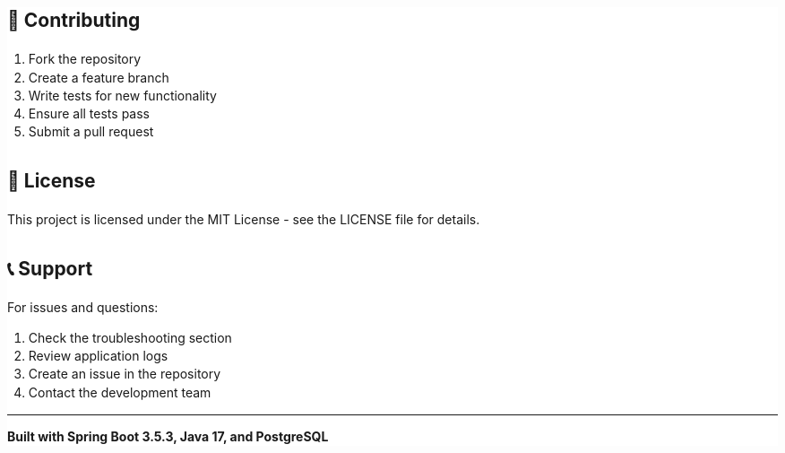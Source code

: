 ## 🤝 Contributing

1. Fork the repository
2. Create a feature branch
3. Write tests for new functionality
4. Ensure all tests pass
5. Submit a pull request

## 📄 License

This project is licensed under the MIT License - see the LICENSE file for details.

## 📞 Support

For issues and questions:

1. Check the troubleshooting section
2. Review application logs
3. Create an issue in the repository
4. Contact the development team

---

**Built with Spring Boot 3.5.3, Java 17, and PostgreSQL**
